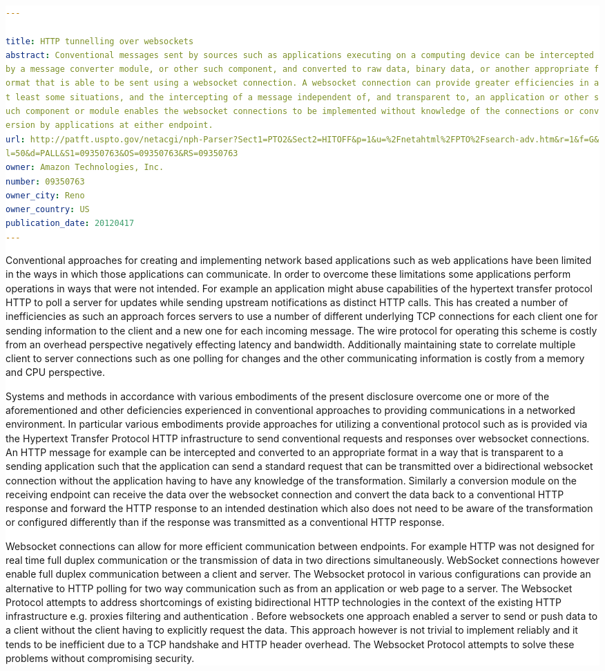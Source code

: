 ```yaml
---

title: HTTP tunnelling over websockets
abstract: Conventional messages sent by sources such as applications executing on a computing device can be intercepted by a message converter module, or other such component, and converted to raw data, binary data, or another appropriate format that is able to be sent using a websocket connection. A websocket connection can provide greater efficiencies in at least some situations, and the intercepting of a message independent of, and transparent to, an application or other such component or module enables the websocket connections to be implemented without knowledge of the connections or conversion by applications at either endpoint.
url: http://patft.uspto.gov/netacgi/nph-Parser?Sect1=PTO2&Sect2=HITOFF&p=1&u=%2Fnetahtml%2FPTO%2Fsearch-adv.htm&r=1&f=G&l=50&d=PALL&S1=09350763&OS=09350763&RS=09350763
owner: Amazon Technologies, Inc.
number: 09350763
owner_city: Reno
owner_country: US
publication_date: 20120417
---
```

Conventional approaches for creating and implementing network based applications such as web applications have been limited in the ways in which those applications can communicate. In order to overcome these limitations some applications perform operations in ways that were not intended. For example an application might abuse capabilities of the hypertext transfer protocol HTTP to poll a server for updates while sending upstream notifications as distinct HTTP calls. This has created a number of inefficiencies as such an approach forces servers to use a number of different underlying TCP connections for each client one for sending information to the client and a new one for each incoming message. The wire protocol for operating this scheme is costly from an overhead perspective negatively effecting latency and bandwidth. Additionally maintaining state to correlate multiple client to server connections such as one polling for changes and the other communicating information is costly from a memory and CPU perspective.

Systems and methods in accordance with various embodiments of the present disclosure overcome one or more of the aforementioned and other deficiencies experienced in conventional approaches to providing communications in a networked environment. In particular various embodiments provide approaches for utilizing a conventional protocol such as is provided via the Hypertext Transfer Protocol HTTP infrastructure to send conventional requests and responses over websocket connections. An HTTP message for example can be intercepted and converted to an appropriate format in a way that is transparent to a sending application such that the application can send a standard request that can be transmitted over a bidirectional websocket connection without the application having to have any knowledge of the transformation. Similarly a conversion module on the receiving endpoint can receive the data over the websocket connection and convert the data back to a conventional HTTP response and forward the HTTP response to an intended destination which also does not need to be aware of the transformation or configured differently than if the response was transmitted as a conventional HTTP response.

Websocket connections can allow for more efficient communication between endpoints. For example HTTP was not designed for real time full duplex communication or the transmission of data in two directions simultaneously. WebSocket connections however enable full duplex communication between a client and server. The Websocket protocol in various configurations can provide an alternative to HTTP polling for two way communication such as from an application or web page to a server. The Websocket Protocol attempts to address shortcomings of existing bidirectional HTTP technologies in the context of the existing HTTP infrastructure e.g. proxies filtering and authentication . Before websockets one approach enabled a server to send or push data to a client without the client having to explicitly request the data. This approach however is not trivial to implement reliably and it tends to be inefficient due to a TCP handshake and HTTP header overhead. The Websocket Protocol attempts to solve these problems without compromising security.
